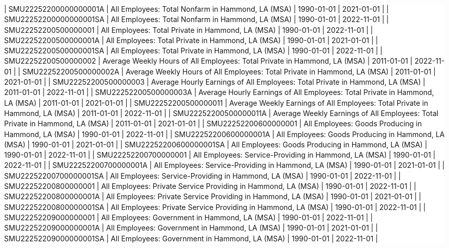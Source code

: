 | SMU22252200000000001A  | All Employees: Total Nonfarm in Hammond, LA (MSA)                                            | 1990-01-01          | 2021-01-01        |
| SMU22252200000000001SA | All Employees: Total Nonfarm in Hammond, LA (MSA)                                            | 1990-01-01          | 2022-11-01        |
| SMU22252200500000001   | All Employees: Total Private in Hammond, LA (MSA)                                            | 1990-01-01          | 2022-11-01        |
| SMU22252200500000001A  | All Employees: Total Private in Hammond, LA (MSA)                                            | 1990-01-01          | 2021-01-01        |
| SMU22252200500000001SA | All Employees: Total Private in Hammond, LA (MSA)                                            | 1990-01-01          | 2022-11-01        |
| SMU22252200500000002   | Average Weekly Hours of All Employees: Total Private in Hammond, LA (MSA)                    | 2011-01-01          | 2022-11-01        |
| SMU22252200500000002A  | Average Weekly Hours of All Employees: Total Private in Hammond, LA (MSA)                    | 2011-01-01          | 2021-01-01        |
| SMU22252200500000003   | Average Hourly Earnings of All Employees: Total Private in Hammond, LA (MSA)                 | 2011-01-01          | 2022-11-01        |
| SMU22252200500000003A  | Average Hourly Earnings of All Employees: Total Private in Hammond, LA (MSA)                 | 2011-01-01          | 2021-01-01        |
| SMU22252200500000011   | Average Weekly Earnings of All Employees: Total Private in Hammond, LA (MSA)                 | 2011-01-01          | 2022-11-01        |
| SMU22252200500000011A  | Average Weekly Earnings of All Employees: Total Private in Hammond, LA (MSA)                 | 2011-01-01          | 2021-01-01        |
| SMU22252200600000001   | All Employees: Goods Producing in Hammond, LA (MSA)                                          | 1990-01-01          | 2022-11-01        |
| SMU22252200600000001A  | All Employees: Goods Producing in Hammond, LA (MSA)                                          | 1990-01-01          | 2021-01-01        |
| SMU22252200600000001SA | All Employees: Goods Producing in Hammond, LA (MSA)                                          | 1990-01-01          | 2022-11-01        |
| SMU22252200700000001   | All Employees: Service-Providing in Hammond, LA (MSA)                                        | 1990-01-01          | 2022-11-01        |
| SMU22252200700000001A  | All Employees: Service-Providing in Hammond, LA (MSA)                                        | 1990-01-01          | 2021-01-01        |
| SMU22252200700000001SA | All Employees: Service-Providing in Hammond, LA (MSA)                                        | 1990-01-01          | 2022-11-01        |
| SMU22252200800000001   | All Employees: Private Service Providing in Hammond, LA (MSA)                                | 1990-01-01          | 2022-11-01        |
| SMU22252200800000001A  | All Employees: Private Service Providing in Hammond, LA (MSA)                                | 1990-01-01          | 2021-01-01        |
| SMU22252200800000001SA | All Employees: Private Service Providing in Hammond, LA (MSA)                                | 1990-01-01          | 2022-11-01        |
| SMU22252209000000001   | All Employees: Government in Hammond, LA (MSA)                                               | 1990-01-01          | 2022-11-01        |
| SMU22252209000000001A  | All Employees: Government in Hammond, LA (MSA)                                               | 1990-01-01          | 2021-01-01        |
| SMU22252209000000001SA | All Employees: Government in Hammond, LA (MSA)                                               | 1990-01-01          | 2022-11-01        |